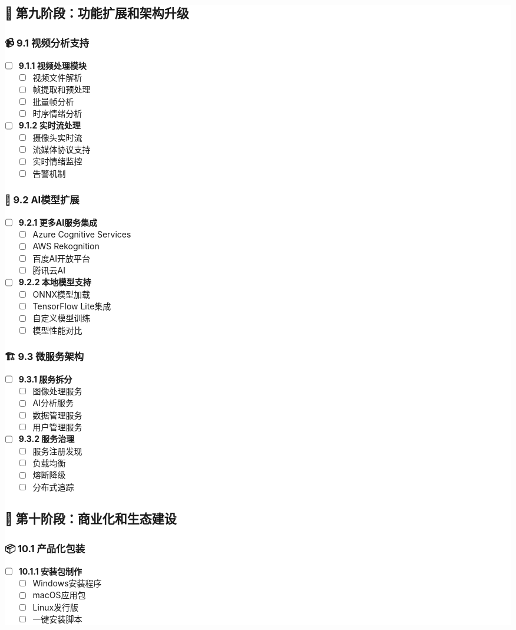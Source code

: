 ## 🔮 第九阶段：功能扩展和架构升级

### 📹 9.1 视频分析支持
- [ ] **9.1.1 视频处理模块**
  - [ ] 视频文件解析
  - [ ] 帧提取和预处理
  - [ ] 批量帧分析
  - [ ] 时序情绪分析

- [ ] **9.1.2 实时流处理**
  - [ ] 摄像头实时流
  - [ ] 流媒体协议支持
  - [ ] 实时情绪监控
  - [ ] 告警机制

### 🤖 9.2 AI模型扩展
- [ ] **9.2.1 更多AI服务集成**
  - [ ] Azure Cognitive Services
  - [ ] AWS Rekognition
  - [ ] 百度AI开放平台
  - [ ] 腾讯云AI

- [ ] **9.2.2 本地模型支持**
  - [ ] ONNX模型加载
  - [ ] TensorFlow Lite集成
  - [ ] 自定义模型训练
  - [ ] 模型性能对比

### 🏗️ 9.3 微服务架构
- [ ] **9.3.1 服务拆分**
  - [ ] 图像处理服务
  - [ ] AI分析服务
  - [ ] 数据管理服务
  - [ ] 用户管理服务

- [ ] **9.3.2 服务治理**
  - [ ] 服务注册发现
  - [ ] 负载均衡
  - [ ] 熔断降级
  - [ ] 分布式追踪

## 💼 第十阶段：商业化和生态建设

### 📦 10.1 产品化包装
- [ ] **10.1.1 安装包制作**
  - [ ] Windows安装程序
  - [ ] macOS应用包
  - [ ] Linux发行版
  - [ ] 一键安装脚本
